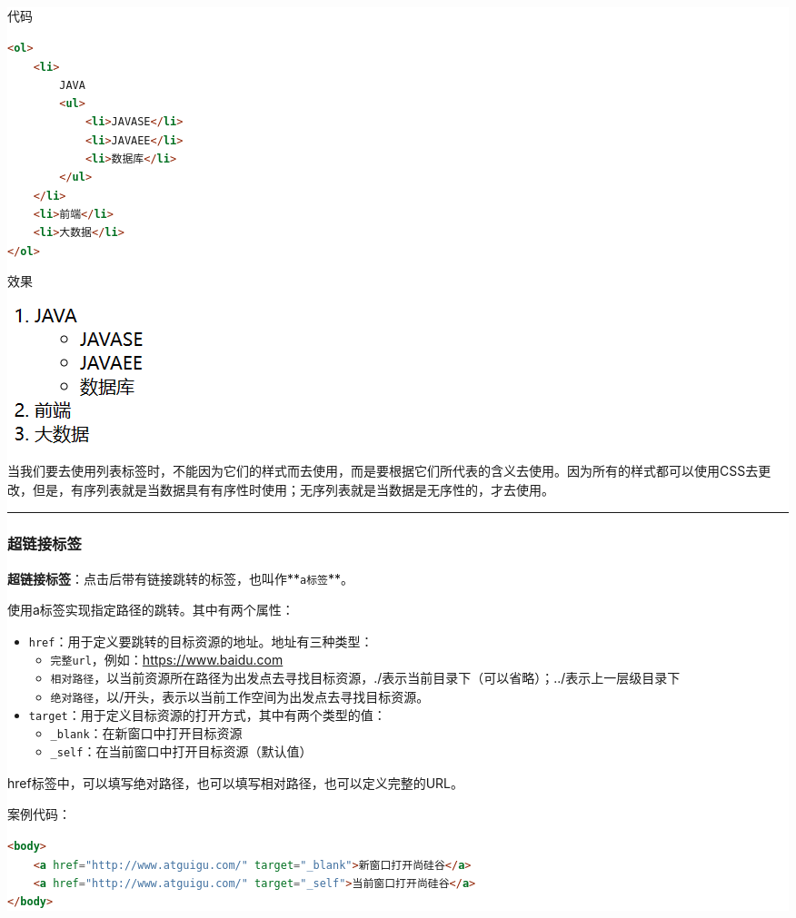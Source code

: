 代码

```html
<ol>
    <li>
        JAVA
        <ul>
            <li>JAVASE</li>
            <li>JAVAEE</li>
            <li>数据库</li>
        </ul>
    </li>
    <li>前端</li>
    <li>大数据</li>
</ol>
```

效果

![1681194504371](.\images\1681194504371.png) 



当我们要去使用列表标签时，不能因为它们的样式而去使用，而是要根据它们所代表的含义去使用。因为所有的样式都可以使用CSS去更改，但是，有序列表就是当数据具有有序性时使用；无序列表就是当数据是无序性的，才去使用。



---

### 超链接标签

**超链接标签**：点击后带有链接跳转的标签，也叫作**`a标签`**。

使用a标签实现指定路径的跳转。其中有两个属性：

* `href`：用于定义要跳转的目标资源的地址。地址有三种类型：
  * `完整url`，例如：https://www.baidu.com
  * `相对路径`，以当前资源所在路径为出发点去寻找目标资源，./表示当前目录下（可以省略）；../表示上一层级目录下
  * `绝对路径`，以/开头，表示以当前工作空间为出发点去寻找目标资源。
* `target`：用于定义目标资源的打开方式，其中有两个类型的值：
  * `_blank`：在新窗口中打开目标资源
  * `_self`：在当前窗口中打开目标资源（默认值）

href标签中，可以填写绝对路径，也可以填写相对路径，也可以定义完整的URL。

案例代码：

```html
<body>
    <a href="http://www.atguigu.com/" target="_blank">新窗口打开尚硅谷</a>
    <a href="http://www.atguigu.com/" target="_self">当前窗口打开尚硅谷</a>
</body>
```

